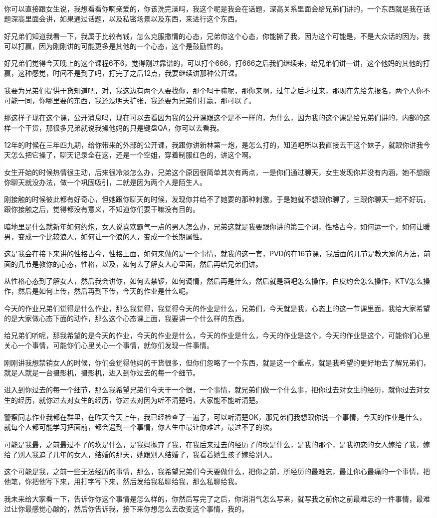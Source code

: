 你可以直接跟女生说，我想看看你啊亲爱的，你该洗完澡吗，我这个呢是我会在话题，深高关系里面会给兄弟们讲的，一个东西就是我在话题深高里面会讲，如果通过话题，以及私密场景以及东西，来进行这个东西。

好兄弟们知道我看一下，我属于比较有钱，怎么克服撒情的心态，兄弟你这个心态，你能撕了我，因为这个可能是，不是大众话的因为，我可以打赢，因为刚刚讲的可能更多是其他的一个心态，这个是鼓励性的。

好兄弟们觉得今天晚上的这个课程6不6，觉得刚过靠谱的，可以打个666，打666之后我们继续来，给兄弟们讲一讲，这个他妈的其他的打赢，这种感觉，时间不是到了吗，打完了之后12点，我要继续讲那种公开课。

我要为兄弟们提供干货知道吧，对，我这边有两个人要找你，那个吗干嘛呢，那你来啊，过年之后才过来，那现在先给先报名，两个人你不可能一同，你哪里要的东西，我还没明天扩张，我还要为兄弟们打赢，那可以了。

那这样子现在这个课，公开消息吗，现在可以去看因为我的公开课跟这个是不一样的，为什么，因为我的这个课是给兄弟们讲的，内部的这样一个干货，那很多兄弟就说我操他妈的只是键盘QA，你可以去看我。

12年的时候在三年四九期，给你带来的外部的公开课，我跟你讲新林第一炮，是怎么打的，知道吧所以我直接去干这个妹子，就跟你讲我今天怎么把它操了，聊天记录全在这，还是一个空姐，穿着制服红色的，讲这个啊。

女生开始的时候热情很主动，后来很冷淡怎么办，兄弟这个原因很简单其次有两点，一是你们通过聊天，女生发现你并没有内涵，她不想跟你聊天就没办法，做一个巩固吸引，二就是因为两个人是陌生人。

刚接触的时候彼此都有好奇心，但她跟你聊天的时候，发现你并给不了她要的那种刺激，于是她就不想跟你聊了，三跟你聊天一起不好玩，跟你接触之后，觉得都没有意义，不知道你们要干嘛没有目的。

暗地里是什么就新年如何约炮，女人说喜欢霸气一点的男人怎么办，兄弟这就是我要跟你讲的第三个词，性格古今，如何运一个，如何让暖男，变成一个比较浪人，如何让一个浪的人，变成一个长期属性。

这是我会在接下来讲的性格古今，性格上面，如何来做的是一个事情，就我的这一套，PVD的在16节课，我后面的几节是教大家的方法，前面的几节是教你的心态，性格，以及，如何去了解女人心里面，然后再给兄弟们讲。

从性格心态到了解女人，然后我会讲你，如何去禁锣，如何调情，然后再是什么，然后就是酒吧怎么操作，白皮约会怎么操作，KTV怎么操作，然后是如何上传，然后再到下传，今天的作业是什么呢。

今天的作业兄弟们觉得是什么作业，那么我觉得，我觉得今天的作业是什么，兄弟们，今天就是我，心态上的这一节课里面，我给大家希望的是大家做心态下面的动作，那么这个心态课上面，我要讲一个什么样的东西。

给兄弟们听呢，那我希望的是今天的作业，今天的作业是什么，今天的作业是什么，今天的作业是这个，今天的作业是这个，可能你们心里关心一个事情，可能你们心里关心一个事情，就你们发现一件事情。

刚刚讲我想禁销女人的时候，你们会觉得他妈的干货很多，但你们忽略了一个东西，就是这一个重点，就是我希望的更好地去了解兄弟们，就是人就是一台摄影机，摄影机，进入到你过去的每一个细节。

进入到你过去的每一个细节，那么我希望兄弟们今天干一个很，一个事情，就兄弟们做一个什么事，把你过去对女生的经历，就你过去对女生的经历，就你过去对女生的经历，你过去对因为听不清楚吗，大家能不能听清楚。

警察同志作业我都在群里，在昨天今天上午，我已经检查了一遍了，可以听清楚OK，那兄弟们我想跟你说一个事情，今天的作业是什么，就每个人都可能学习把面前，都会遇到一个事情，你人生中最让你难过，最过不了的坎。

可能是我最，之前最过不了的坎是什么，是我妈抛弃了我，在我后来过去的经历了的坎是什么，是我的那个，是我初恋的女人嫁给了我，嫁给了别人我追了几年的女人，结婚的那天，她跟别人结婚了，我看着她生孩子嫁给别人。

这个可能是我，之前一些无法经历的事情，那么，我希望兄弟们今天要做什么，把你之前，所经历的最难忘，最让你心最痛的一个事情，把他笔，你把他写下来，用打字写下来，然后发给我私聊给我，那么私聊给我。

我未来给大家看一下，告诉你你这个事情是怎么样的，你然后写完了之后，你消消气怎么写来，就写我之前你之前最难忘的一件事情，最难过让你最感觉心酸的，然后你告诉我，接下来你想怎么去改变这个事情，我的。

